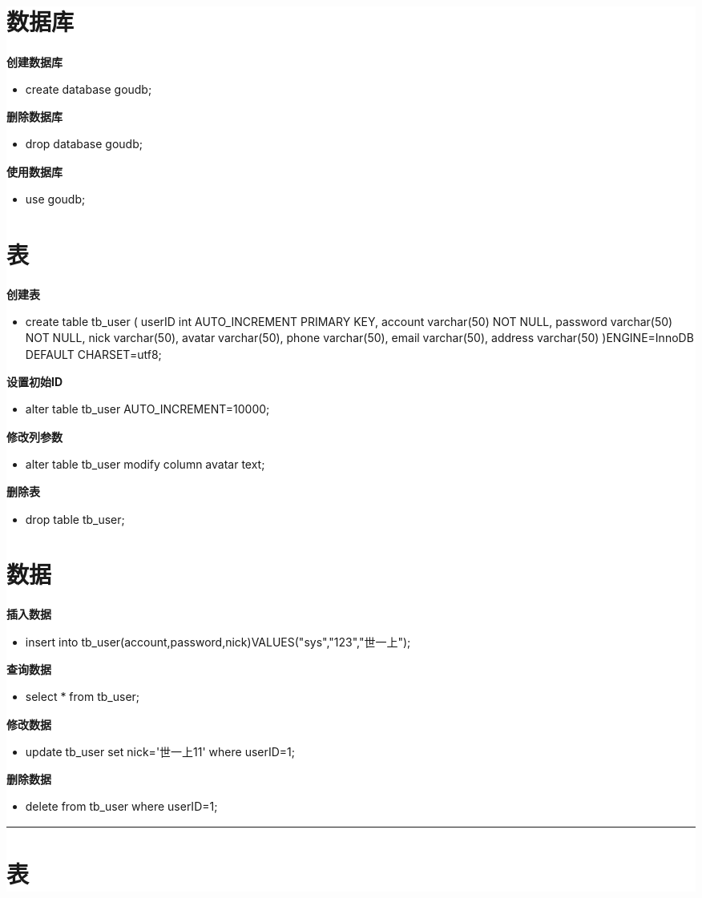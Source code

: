 # 数据库

**创建数据库**
- create database goudb;

**删除数据库**
- drop database goudb;

**使用数据库**
- use goudb;

# 表

**创建表**
- create table tb_user (
    userID int AUTO_INCREMENT PRIMARY KEY,
    account varchar(50) NOT NULL,
    password varchar(50) NOT NULL,
    nick varchar(50),
    avatar varchar(50),
    phone varchar(50),
    email varchar(50),
    address varchar(50)
)ENGINE=InnoDB DEFAULT CHARSET=utf8;

**设置初始ID**
- alter table tb_user AUTO_INCREMENT=10000;

**修改列参数**
- alter table tb_user modify column avatar text;

**删除表**
- drop table tb_user;

# 数据

**插入数据**
- insert into tb_user(account,password,nick)VALUES("sys","123","世一上");

**查询数据**
- select * from tb_user;

**修改数据**
- update tb_user set nick='世一上11' where userID=1;

**删除数据**
- delete from tb_user where userID=1;

---------------



# 表
